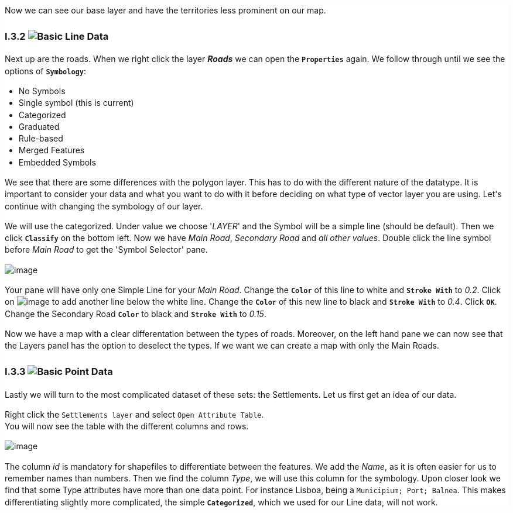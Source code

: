 Now we can see our base layer and have the territories less prominent on our map. 

### I.3.2 ![Basic](https://github.com/Toletum-Network/AutumnSchool_2020/blob/master/Icons/basic.png) Line Data
Next up are the roads. When we right click the layer _**Roads**_ we can open the **`Properties`** again. We follow through until we see the options of **`Symbology`**:
* No Symbols
* Single symbol (this is current)
* Categorized
* Graduated
* Rule-based
* Merged Features
* Embedded Symbols

We see that there are some differences with the polygon layer. This has to do with the different nature of the datatype. It is important to consider your data and what you want to do with it before deciding on what type of vector layer you are using. Let's continue with changing the symbology of our layer.

We will use the categorized. Under value we choose '*LAYER*' and the Symbol will be a simple line (should be default). Then we click **``Classify``** on the bottom left. 
Now we have _Main Road_, _Secondary Road_ and _all other values_. Double click the line symbol before _Main Road_ to get the 'Symbol Selector' pane.

![image](https://user-images.githubusercontent.com/66669249/175317210-c5e8108e-1735-452b-abc9-520493069551.png)

Your pane will have only one Simple Line for your _Main Road_. Change the **``Color``** of this line to white and **``Stroke With``** to _0.2_. Click on ![image](https://user-images.githubusercontent.com/66669249/175535447-a8ed30c3-601c-4762-ac0e-51fac08376bd.png) to add another line below the white line. Change the **``Color``** of this new line to black and **``Stroke With``** to _0.4_. Click **``OK``**.
Change the Secondary Road **``Color``** to black and **``Stroke With``** to _0.15_.

Now we have a map with a clear differentation between the types of roads. Moreover, on the left hand pane we can now see that the Layers panel has the option to deselect the types. If we want we can create a map with only the Main Roads.

### I.3.3 ![Basic](https://github.com/Toletum-Network/AutumnSchool_2020/blob/master/Icons/basic.png) Point Data
Lastly we will turn to the most complicated dataset of these sets: the Settlements. Let us first get an idea of our data. 

Right click the ``Settlements layer`` and select ``Open Attribute Table``.<br>
You will now see the table with the different columns and rows. 

![image](https://user-images.githubusercontent.com/66669249/175321093-7208601d-665c-405e-9b22-8d4373f6ad12.png)

The column _id_  is mandatory for shapefiles to differentiate between the features. We add the _Name_, as it is often easier for us to remember names than numbers. Then we find the column _Type_, we will use this column for the symbology. Upon closer look we find that some Type attributes have more than one data point. For instance Lisboa, being a ``Municipium; Port; Balnea``. This makes differentiating slightly more complicated, the simple **``Categorized``**, which we used for our Line data, will not work.
